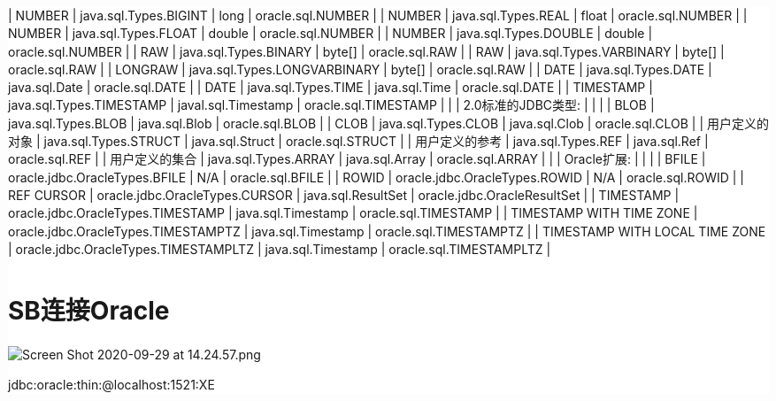 | NUMBER                         | java.sql.Types.BIGINT                | long                       | oracle.sql.NUMBER                    |
| NUMBER                         | java.sql.Types.REAL                  | float                      | oracle.sql.NUMBER                    |
| NUMBER                         | java.sql.Types.FLOAT                 | double                     | oracle.sql.NUMBER                    |
| NUMBER                         | java.sql.Types.DOUBLE                | double                     | oracle.sql.NUMBER                    |
| RAW                            | java.sql.Types.BINARY                | byte[]                     | oracle.sql.RAW                       |
| RAW                            | java.sql.Types.VARBINARY             | byte[]                     | oracle.sql.RAW                       |
| LONGRAW                        | java.sql.Types.LONGVARBINARY         | byte[]                     | oracle.sql.RAW                       |
| DATE                           | java.sql.Types.DATE                  | java.sql.Date              | oracle.sql.DATE                      |
| DATE                           | java.sql.Types.TIME                  | java.sql.Time              | oracle.sql.DATE                      |
| TIMESTAMP                      | java.sql.Types.TIMESTAMP             | javal.sql.Timestamp        | oracle.sql.TIMESTAMP                 |
|                                | 2.0标准的JDBC类型:                   |                            |                                      |
| BLOB                           | java.sql.Types.BLOB                  | java.sql.Blob              | oracle.sql.BLOB                      |
| CLOB                           | java.sql.Types.CLOB                  | java.sql.Clob              | oracle.sql.CLOB                      |
| 用户定义的对象                 | java.sql.Types.STRUCT                | java.sql.Struct            | oracle.sql.STRUCT                    |
| 用户定义的参考                 | java.sql.Types.REF                   | java.sql.Ref               | oracle.sql.REF                       |
| 用户定义的集合                 | java.sql.Types.ARRAY                 | java.sql.Array             | oracle.sql.ARRAY                     |
|                                | Oracle扩展:                          |                            |                                      |
| BFILE                          | oracle.jdbc.OracleTypes.BFILE        | N/A                        | oracle.sql.BFILE                     |
| ROWID                          | oracle.jdbc.OracleTypes.ROWID        | N/A                        | oracle.sql.ROWID                     |
| REF CURSOR                     | oracle.jdbc.OracleTypes.CURSOR       | java.sql.ResultSet         | oracle.jdbc.OracleResultSet          |
| TIMESTAMP                      | oracle.jdbc.OracleTypes.TIMESTAMP    | java.sql.Timestamp         | oracle.sql.TIMESTAMP                 |
| TIMESTAMP WITH TIME ZONE       | oracle.jdbc.OracleTypes.TIMESTAMPTZ  | java.sql.Timestamp         | oracle.sql.TIMESTAMPTZ               |
| TIMESTAMP WITH LOCAL TIME ZONE | oracle.jdbc.OracleTypes.TIMESTAMPLTZ | java.sql.Timestamp         | oracle.sql.TIMESTAMPLTZ              |





# SB连接Oracle





![Screen Shot 2020-09-29 at 14.24.57.png](/blob:file:/cd464b3f-8015-460a-a06a-e83bb1873b45)



jdbc:oracle:thin:@localhost:1521:XE
